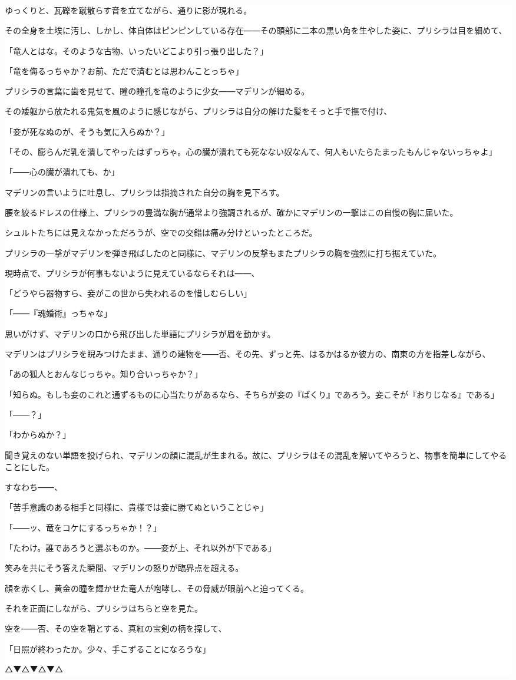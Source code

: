 ゆっくりと、瓦礫を蹴散らす音を立てながら、通りに影が現れる。

その全身を土埃に汚し、しかし、体自体はピンピンしている存在――その頭部に二本の黒い角を生やした姿に、プリシラは目を細めて、

「竜人とはな。そのような古物、いったいどこより引っ張り出した？」

「竜を侮るっちゃか？お前、ただで済むとは思わんことっちゃ」

プリシラの言葉に歯を見せて、瞳の瞳孔を竜のように少女――マデリンが細める。

その矮躯から放たれる鬼気を風のように感じながら、プリシラは自分の解けた髪をそっと手で撫で付け、

「妾が死なぬのが、そうも気に入らぬか？」

「その、膨らんだ乳を潰してやったはずっちゃ。心の臓が潰れても死なない奴なんて、何人もいたらたまったもんじゃないっちゃよ」

「――心の臓が潰れても、か」

マデリンの言いように吐息し、プリシラは指摘された自分の胸を見下ろす。

腰を絞るドレスの仕様上、プリシラの豊満な胸が通常より強調されるが、確かにマデリンの一撃はこの自慢の胸に届いた。

シュルトたちには見えなかっただろうが、空での交錯は痛み分けといったところだ。

プリシラの一撃がマデリンを弾き飛ばしたのと同様に、マデリンの反撃もまたプリシラの胸を強烈に打ち据えていた。

現時点で、プリシラが何事もないように見えているならそれは――、

「どうやら器物すら、妾がこの世から失われるのを惜しむらしい」

「――『魂婚術』っちゃな」

思いがけず、マデリンの口から飛び出した単語にプリシラが眉を動かす。

マデリンはプリシラを睨みつけたまま、通りの建物を――否、その先、ずっと先、はるかはるか彼方の、南東の方を指差しながら、

「あの狐人とおんなじっちゃ。知り合いっちゃか？」

「知らぬ。もしも妾のこれと通ずるものに心当たりがあるなら、そちらが妾の『ぱくり』であろう。妾こそが『おりじなる』である」

「――？」

「わからぬか？」

聞き覚えのない単語を投げられ、マデリンの顔に混乱が生まれる。故に、プリシラはその混乱を解いてやろうと、物事を簡単にしてやることにした。

すなわち――、

「苦手意識のある相手と同様に、貴様では妾に勝てぬということじゃ」

「――ッ、竜をコケにするっちゃか！？」

「たわけ。誰であろうと選ぶものか。――妾が上、それ以外が下である」

笑みを共にそう答えた瞬間、マデリンの怒りが臨界点を超える。

顔を赤くし、黄金の瞳を輝かせた竜人が咆哮し、その脅威が眼前へと迫ってくる。

それを正面にしながら、プリシラはちらと空を見た。

空を――否、その空を鞘とする、真紅の宝剣の柄を探して、

「日照が終わったか。少々、手こずることになろうな」

△▼△▼△▼△
